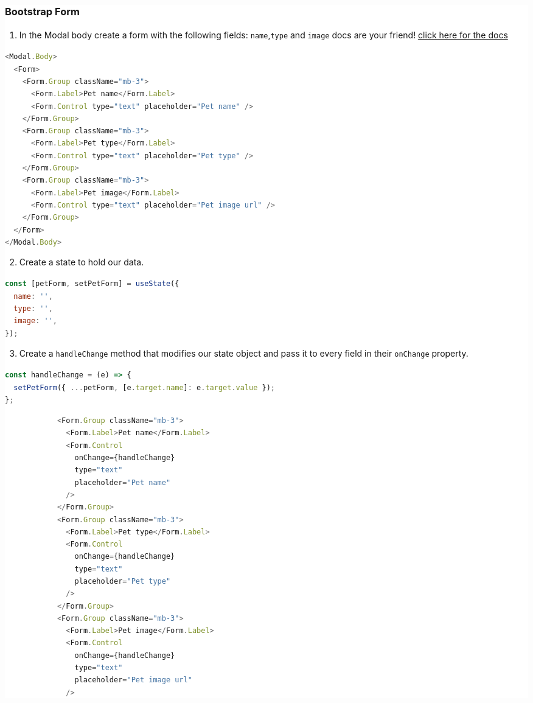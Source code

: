 ### Bootstrap Form

1. In the Modal body create a form with the following fields: `name`,`type` and `image` docs are your friend! [click here for the docs](https://react-bootstrap.github.io/components/forms/)

```javascript
<Modal.Body>
  <Form>
    <Form.Group className="mb-3">
      <Form.Label>Pet name</Form.Label>
      <Form.Control type="text" placeholder="Pet name" />
    </Form.Group>
    <Form.Group className="mb-3">
      <Form.Label>Pet type</Form.Label>
      <Form.Control type="text" placeholder="Pet type" />
    </Form.Group>
    <Form.Group className="mb-3">
      <Form.Label>Pet image</Form.Label>
      <Form.Control type="text" placeholder="Pet image url" />
    </Form.Group>
  </Form>
</Modal.Body>
```

2. Create a state to hold our data.

```javascript
const [petForm, setPetForm] = useState({
  name: '',
  type: '',
  image: '',
});
```

3. Create a `handleChange` method that modifies our state object and pass it to every field in their `onChange` property.

```javascript
const handleChange = (e) => {
  setPetForm({ ...petForm, [e.target.name]: e.target.value });
};
```

```javascript
            <Form.Group className="mb-3">
              <Form.Label>Pet name</Form.Label>
              <Form.Control
                onChange={handleChange}
                type="text"
                placeholder="Pet name"
              />
            </Form.Group>
            <Form.Group className="mb-3">
              <Form.Label>Pet type</Form.Label>
              <Form.Control
                onChange={handleChange}
                type="text"
                placeholder="Pet type"
              />
            </Form.Group>
            <Form.Group className="mb-3">
              <Form.Label>Pet image</Form.Label>
              <Form.Control
                onChange={handleChange}
                type="text"
                placeholder="Pet image url"
              />
```